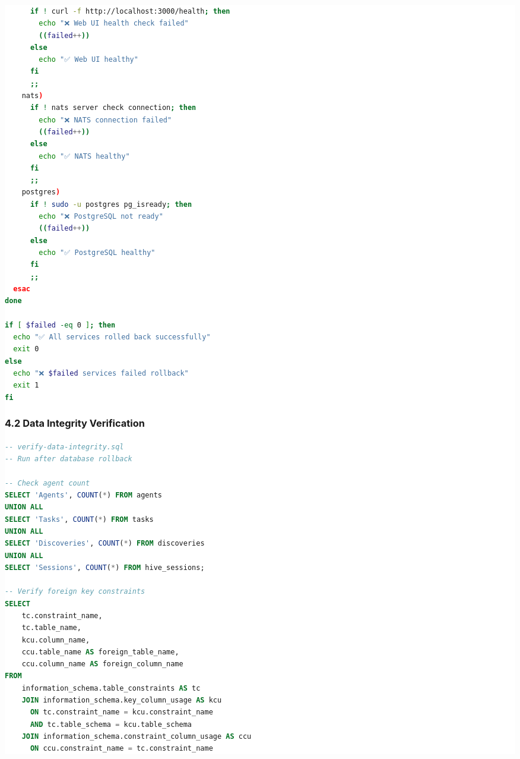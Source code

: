 ```bash
      if ! curl -f http://localhost:3000/health; then
        echo "❌ Web UI health check failed"
        ((failed++))
      else
        echo "✅ Web UI healthy"
      fi
      ;;
    nats)
      if ! nats server check connection; then
        echo "❌ NATS connection failed"
        ((failed++))
      else
        echo "✅ NATS healthy"
      fi
      ;;
    postgres)
      if ! sudo -u postgres pg_isready; then
        echo "❌ PostgreSQL not ready"
        ((failed++))
      else
        echo "✅ PostgreSQL healthy"
      fi
      ;;
  esac
done

if [ $failed -eq 0 ]; then
  echo "✅ All services rolled back successfully"
  exit 0
else
  echo "❌ $failed services failed rollback"
  exit 1
fi
```

### 4.2 Data Integrity Verification
```sql
-- verify-data-integrity.sql
-- Run after database rollback

-- Check agent count
SELECT 'Agents', COUNT(*) FROM agents
UNION ALL
SELECT 'Tasks', COUNT(*) FROM tasks
UNION ALL
SELECT 'Discoveries', COUNT(*) FROM discoveries
UNION ALL
SELECT 'Sessions', COUNT(*) FROM hive_sessions;

-- Verify foreign key constraints
SELECT 
    tc.constraint_name, 
    tc.table_name, 
    kcu.column_name, 
    ccu.table_name AS foreign_table_name,
    ccu.column_name AS foreign_column_name 
FROM 
    information_schema.table_constraints AS tc 
    JOIN information_schema.key_column_usage AS kcu
      ON tc.constraint_name = kcu.constraint_name
      AND tc.table_schema = kcu.table_schema
    JOIN information_schema.constraint_column_usage AS ccu
      ON ccu.constraint_name = tc.constraint_name
```